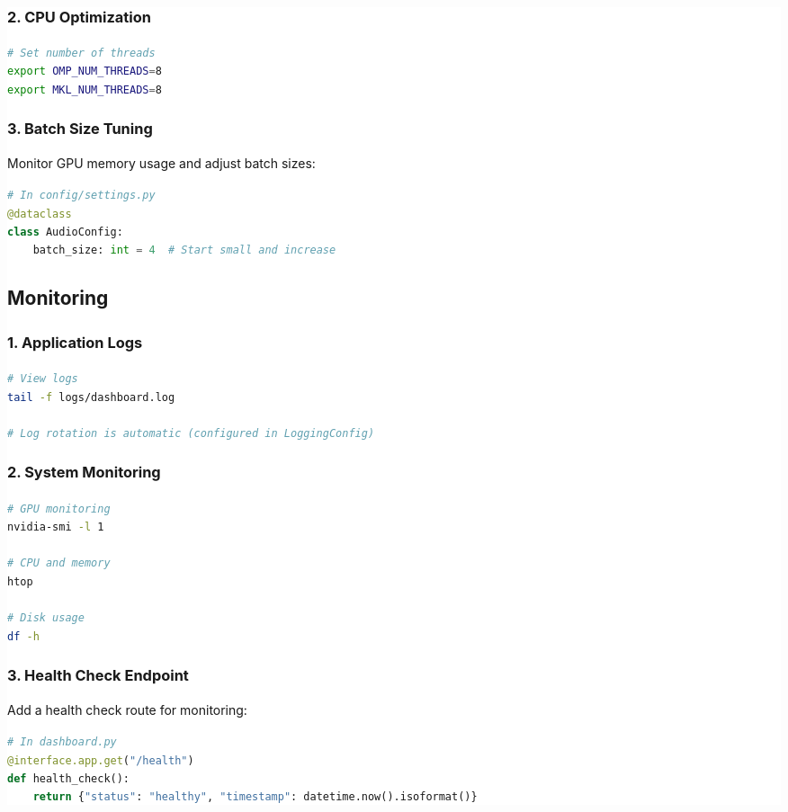 ### 2. CPU Optimization

```bash
# Set number of threads
export OMP_NUM_THREADS=8
export MKL_NUM_THREADS=8
```

### 3. Batch Size Tuning

Monitor GPU memory usage and adjust batch sizes:

```python
# In config/settings.py
@dataclass
class AudioConfig:
    batch_size: int = 4  # Start small and increase
```

## Monitoring

### 1. Application Logs

```bash
# View logs
tail -f logs/dashboard.log

# Log rotation is automatic (configured in LoggingConfig)
```

### 2. System Monitoring

```bash
# GPU monitoring
nvidia-smi -l 1

# CPU and memory
htop

# Disk usage
df -h
```

### 3. Health Check Endpoint

Add a health check route for monitoring:

```python
# In dashboard.py
@interface.app.get("/health")
def health_check():
    return {"status": "healthy", "timestamp": datetime.now().isoformat()}
```
